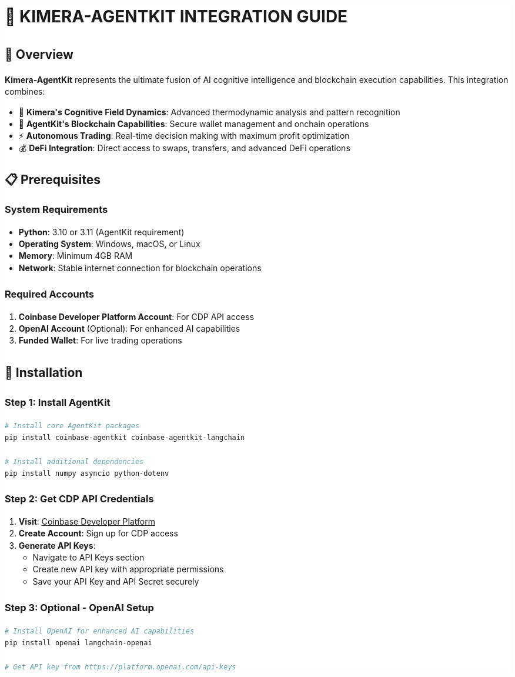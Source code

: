 # 🚀 KIMERA-AGENTKIT INTEGRATION GUIDE

## 🎯 Overview

**Kimera-AgentKit** represents the ultimate fusion of AI cognitive intelligence and blockchain execution capabilities. This integration combines:

- 🧠 **Kimera's Cognitive Field Dynamics**: Advanced thermodynamic analysis and pattern recognition
- 🔗 **AgentKit's Blockchain Capabilities**: Secure wallet management and onchain operations
- ⚡ **Autonomous Trading**: Real-time decision making with maximum profit optimization
- 💰 **DeFi Integration**: Direct access to swaps, transfers, and advanced DeFi operations

## 📋 Prerequisites

### System Requirements
- **Python**: 3.10 or 3.11 (AgentKit requirement)
- **Operating System**: Windows, macOS, or Linux
- **Memory**: Minimum 4GB RAM
- **Network**: Stable internet connection for blockchain operations

### Required Accounts
1. **Coinbase Developer Platform Account**: For CDP API access
2. **OpenAI Account** (Optional): For enhanced AI capabilities
3. **Funded Wallet**: For live trading operations

## 🔧 Installation

### Step 1: Install AgentKit
```bash
# Install core AgentKit packages
pip install coinbase-agentkit coinbase-agentkit-langchain

# Install additional dependencies
pip install numpy asyncio python-dotenv
```

### Step 2: Get CDP API Credentials

1. **Visit**: [Coinbase Developer Platform](https://docs.cdp.coinbase.com/)
2. **Create Account**: Sign up for CDP access
3. **Generate API Keys**:
   - Navigate to API Keys section
   - Create new API key with appropriate permissions
   - Save your API Key and API Secret securely

### Step 3: Optional - OpenAI Setup
```bash
# Install OpenAI for enhanced AI capabilities
pip install openai langchain-openai

# Get API key from https://platform.openai.com/api-keys
```
